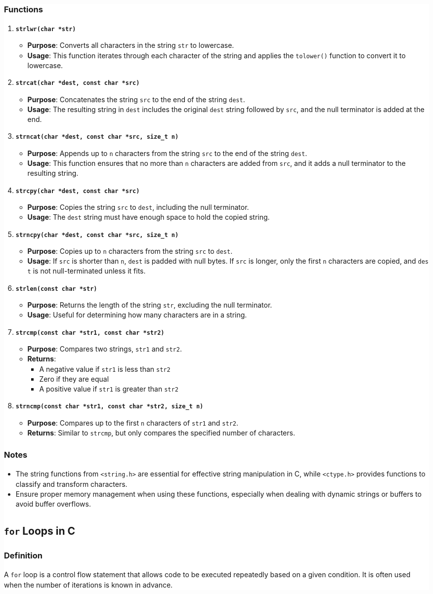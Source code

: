 ### Functions

1. **`strlwr(char *str)`**
   - **Purpose**: Converts all characters in the string `str` to lowercase.
   - **Usage**: This function iterates through each character of the string and applies the `tolower()` function to convert it to lowercase.

2. **`strcat(char *dest, const char *src)`**
   - **Purpose**: Concatenates the string `src` to the end of the string `dest`.
   - **Usage**: The resulting string in `dest` includes the original `dest` string followed by `src`, and the null terminator is added at the end.

3. **`strncat(char *dest, const char *src, size_t n)`**
   - **Purpose**: Appends up to `n` characters from the string `src` to the end of the string `dest`.
   - **Usage**: This function ensures that no more than `n` characters are added from `src`, and it adds a null terminator to the resulting string.

4. **`strcpy(char *dest, const char *src)`**
   - **Purpose**: Copies the string `src` to `dest`, including the null terminator.
   - **Usage**: The `dest` string must have enough space to hold the copied string.

5. **`strncpy(char *dest, const char *src, size_t n)`**
   - **Purpose**: Copies up to `n` characters from the string `src` to `dest`.
   - **Usage**: If `src` is shorter than `n`, `dest` is padded with null bytes. If `src` is longer, only the first `n` characters are copied, and `dest` is not null-terminated unless it fits.

6. **`strlen(const char *str)`**
   - **Purpose**: Returns the length of the string `str`, excluding the null terminator.
   - **Usage**: Useful for determining how many characters are in a string.

7. **`strcmp(const char *str1, const char *str2)`**
   - **Purpose**: Compares two strings, `str1` and `str2`.
   - **Returns**: 
     - A negative value if `str1` is less than `str2`
     - Zero if they are equal
     - A positive value if `str1` is greater than `str2`

8. **`strncmp(const char *str1, const char *str2, size_t n)`**
   - **Purpose**: Compares up to the first `n` characters of `str1` and `str2`.
   - **Returns**: Similar to `strcmp`, but only compares the specified number of characters.

### Notes
- The string functions from `<string.h>` are essential for effective string manipulation in C, while `<ctype.h>` provides functions to classify and transform characters.
- Ensure proper memory management when using these functions, especially when dealing with dynamic strings or buffers to avoid buffer overflows.


## `for` Loops in C

### Definition
A `for` loop is a control flow statement that allows code to be executed repeatedly based on a given condition. It is often used when the number of iterations is known in advance.
